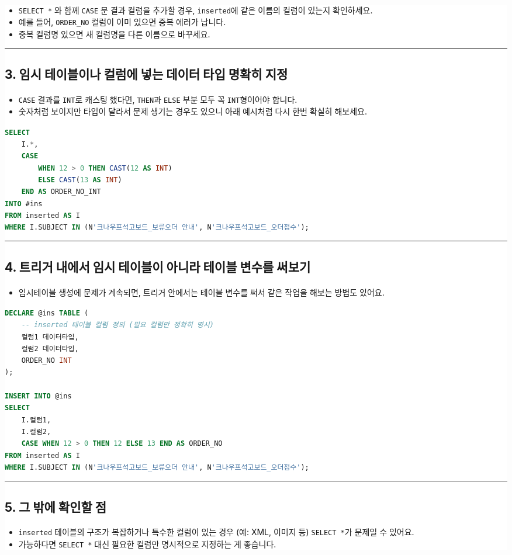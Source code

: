 - `SELECT *` 와 함께 `CASE` 문 결과 컬럼을 추가할 경우, `inserted`에 같은 이름의 컬럼이 있는지 확인하세요.
- 예를 들어, `ORDER_NO` 컬럼이 이미 있으면 중복 에러가 납니다.
- 중복 컬럼명 있으면 새 컬럼명을 다른 이름으로 바꾸세요.

***

## 3. 임시 테이블이나 컬럼에 넣는 데이터 타입 명확히 지정

- `CASE` 결과를 `INT`로 캐스팅 했다면, `THEN`과 `ELSE` 부분 모두 꼭 `INT`형이어야 합니다.
- 숫자처럼 보이지만 타입이 달라서 문제 생기는 경우도 있으니 아래 예시처럼 다시 한번 확실히 해보세요.

```sql
SELECT
    I.*,
    CASE
        WHEN 12 > 0 THEN CAST(12 AS INT)
        ELSE CAST(13 AS INT)
    END AS ORDER_NO_INT
INTO #ins
FROM inserted AS I
WHERE I.SUBJECT IN (N'크나우프석고보드_보류오더 안내', N'크나우프석고보드_오더접수');
```

***

## 4. 트리거 내에서 임시 테이블이 아니라 테이블 변수를 써보기

- 임시테이블 생성에 문제가 계속되면, 트리거 안에서는 테이블 변수를 써서 같은 작업을 해보는 방법도 있어요.

```sql
DECLARE @ins TABLE (
    -- inserted 테이블 컬럼 정의 (필요 컬럼만 정확히 명시)
    컬럼1 데이터타입,
    컬럼2 데이터타입,
    ORDER_NO INT
);

INSERT INTO @ins
SELECT
    I.컬럼1,
    I.컬럼2,
    CASE WHEN 12 > 0 THEN 12 ELSE 13 END AS ORDER_NO
FROM inserted AS I
WHERE I.SUBJECT IN (N'크나우프석고보드_보류오더 안내', N'크나우프석고보드_오더접수');
```

***

## 5. 그 밖에 확인할 점

- `inserted` 테이블의 구조가 복잡하거나 특수한 컬럼이 있는 경우 (예: XML, 이미지 등) `SELECT *`가 문제일 수 있어요.
- 가능하다면 `SELECT *` 대신 필요한 컬럼만 명시적으로 지정하는 게 좋습니다.
